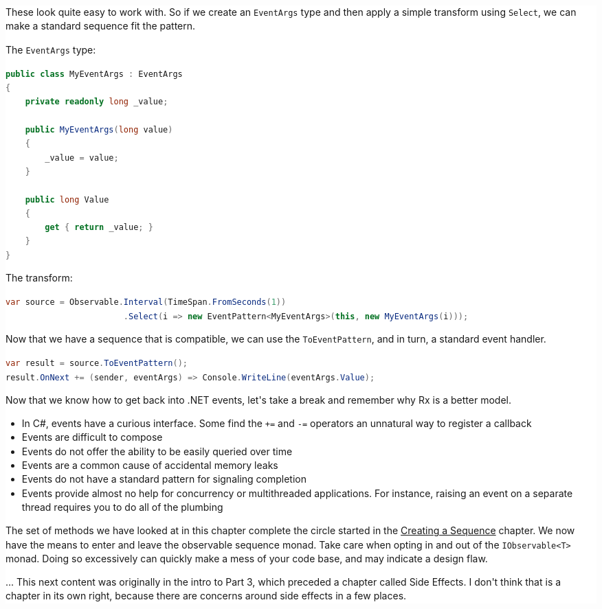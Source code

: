 These look quite easy to work with. So if we create an `EventArgs` type and then apply a simple transform using `Select`, we can make a standard sequence fit the pattern.

The `EventArgs` type:

```csharp
public class MyEventArgs : EventArgs 
{ 
    private readonly long _value; 
    
    public MyEventArgs(long value) 
    { 
        _value = value; 
    } 

    public long Value 
    { 
        get { return _value; } 
    } 
} 
```

The transform:

```csharp
var source = Observable.Interval(TimeSpan.FromSeconds(1))
                        .Select(i => new EventPattern<MyEventArgs>(this, new MyEventArgs(i)));
```

Now that we have a sequence that is compatible, we can use the `ToEventPattern`, and in turn, a standard event handler.

```csharp
var result = source.ToEventPattern(); 
result.OnNext += (sender, eventArgs) => Console.WriteLine(eventArgs.Value);
```

Now that we know how to get back into .NET events, let's take a break and remember why Rx is a better model.

- In C#, events have a curious interface. Some find the `+=` and `-=` operators an unnatural way to register a callback
- Events are difficult to compose
- Events do not offer the ability to be easily queried over time
- Events are a common cause of accidental memory leaks
- Events do not have a standard pattern for signaling completion
- Events provide almost no help for concurrency or multithreaded applications. For instance, raising an event on a separate thread requires you to do all of the plumbing

The set of methods we have looked at in this chapter complete the circle started in the [Creating a Sequence](04_CreatingObservableSequences.html#TransitioningIntoIObservable) chapter. We now have the means to enter and leave the observable sequence monad. Take care when opting in and out of the `IObservable<T>` monad. Doing so excessively can quickly make a mess of your code base, and may indicate a design flaw.



...
This next content was originally in the intro to Part 3, which preceded a chapter called Side Effects. I don't think that is a chapter in its own right, because there are concerns around side effects in a few places.
